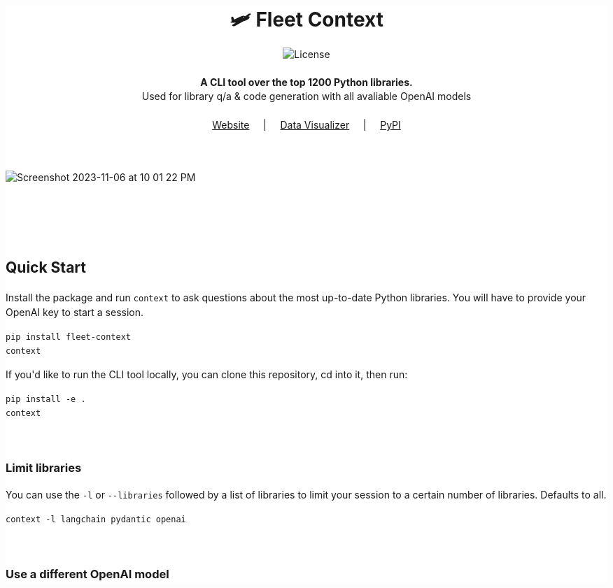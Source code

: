 <h1 align="center">🛩️ Fleet Context</h1>

<p align="center">
    <img src="https://img.shields.io/static/v1?label=license&message=MIT&color=white&style=flat" alt="License"/>
    <br>
    <br>
    <b>A CLI tool over the top 1200 Python libraries.</b>
    <br>
    <span>Used for library q/a & code generation with all avaliable OpenAI models</span>
    <br>
    <br>
    <a href="https://alpha.usefleet.ai/context">Website</a>&nbsp;&nbsp;&nbsp;&nbsp;&nbsp;|&nbsp;&nbsp;&nbsp;&nbsp;&nbsp;<a href="https://atlas.nomic.ai/map/67dc2d8f-5161-46fe-9d73-5fda6f3f5cde/758aa80f-8f11-4f8f-b008-f402e61c48d4?xs=-41.15425&xf=41.09514&ys=-30.76443&yf=32.33730">Data Visualizer</a>&nbsp;&nbsp;&nbsp;&nbsp;&nbsp;|&nbsp;&nbsp;&nbsp;&nbsp;&nbsp;<a href="https://pypi.org/project/fleet-context/1.0.7/">PyPI</a>‎
    <br>
    <br>
    <br>
</p>
<img width="100%" alt="Screenshot 2023-11-06 at 10 01 22 PM" src="https://github.com/fleet-ai/context/assets/44193474/c7aeca8a-5a62-4655-a2c6-4d16846b330d">

<br><br><br>

## Quick Start

Install the package and run `context` to ask questions about the most up-to-date Python libraries. You will have to provide your OpenAI key to start a session.

```shell
pip install fleet-context
context
```

If you'd like to run the CLI tool locally, you can clone this repository, cd into it, then run:

```shell
pip install -e .
context
```

<br>

### Limit libraries

You can use the `-l` or `--libraries` followed by a list of libraries to limit your session to a certain number of libraries. Defaults to all.

```shell
context -l langchain pydantic openai
```

<br>

### Use a different OpenAI model
